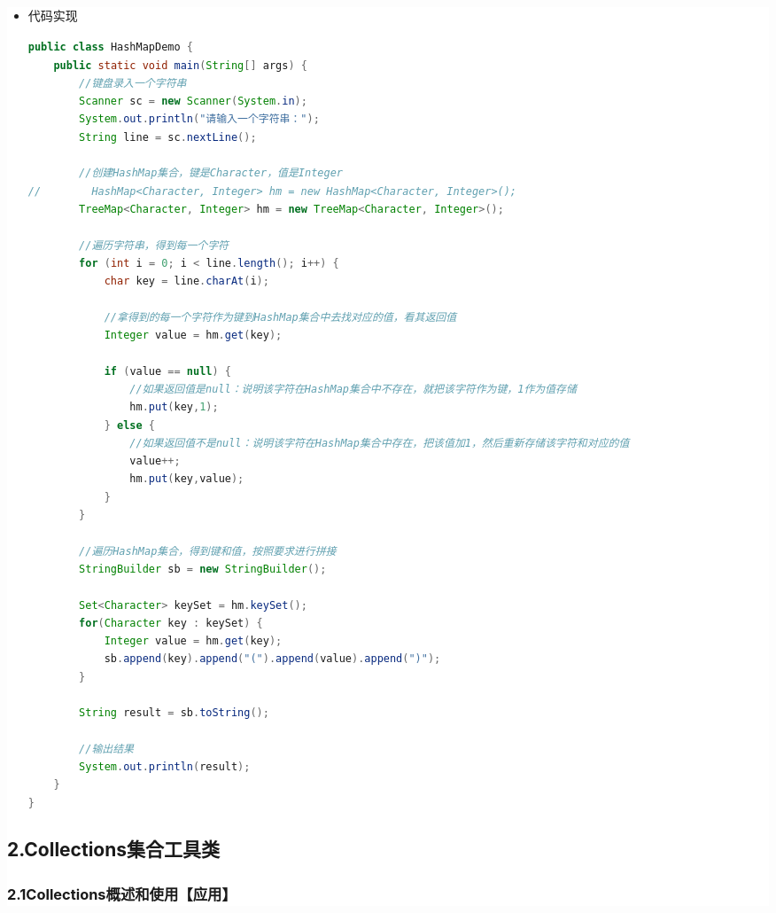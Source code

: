 - 代码实现

  ```java
  public class HashMapDemo {
      public static void main(String[] args) {
          //键盘录入一个字符串
          Scanner sc = new Scanner(System.in);
          System.out.println("请输入一个字符串：");
          String line = sc.nextLine();
  
          //创建HashMap集合，键是Character，值是Integer
  //        HashMap<Character, Integer> hm = new HashMap<Character, Integer>();
          TreeMap<Character, Integer> hm = new TreeMap<Character, Integer>();
  
          //遍历字符串，得到每一个字符
          for (int i = 0; i < line.length(); i++) {
              char key = line.charAt(i);
  
              //拿得到的每一个字符作为键到HashMap集合中去找对应的值，看其返回值
              Integer value = hm.get(key);
  
              if (value == null) {
                  //如果返回值是null：说明该字符在HashMap集合中不存在，就把该字符作为键，1作为值存储
                  hm.put(key,1);
              } else {
                  //如果返回值不是null：说明该字符在HashMap集合中存在，把该值加1，然后重新存储该字符和对应的值
                  value++;
                  hm.put(key,value);
              }
          }
  
          //遍历HashMap集合，得到键和值，按照要求进行拼接
          StringBuilder sb = new StringBuilder();
  
          Set<Character> keySet = hm.keySet();
          for(Character key : keySet) {
              Integer value = hm.get(key);
              sb.append(key).append("(").append(value).append(")");
          }
  
          String result = sb.toString();
  
          //输出结果
          System.out.println(result);
      }
  }
  ```

## 2.Collections集合工具类

### 2.1Collections概述和使用【应用】
